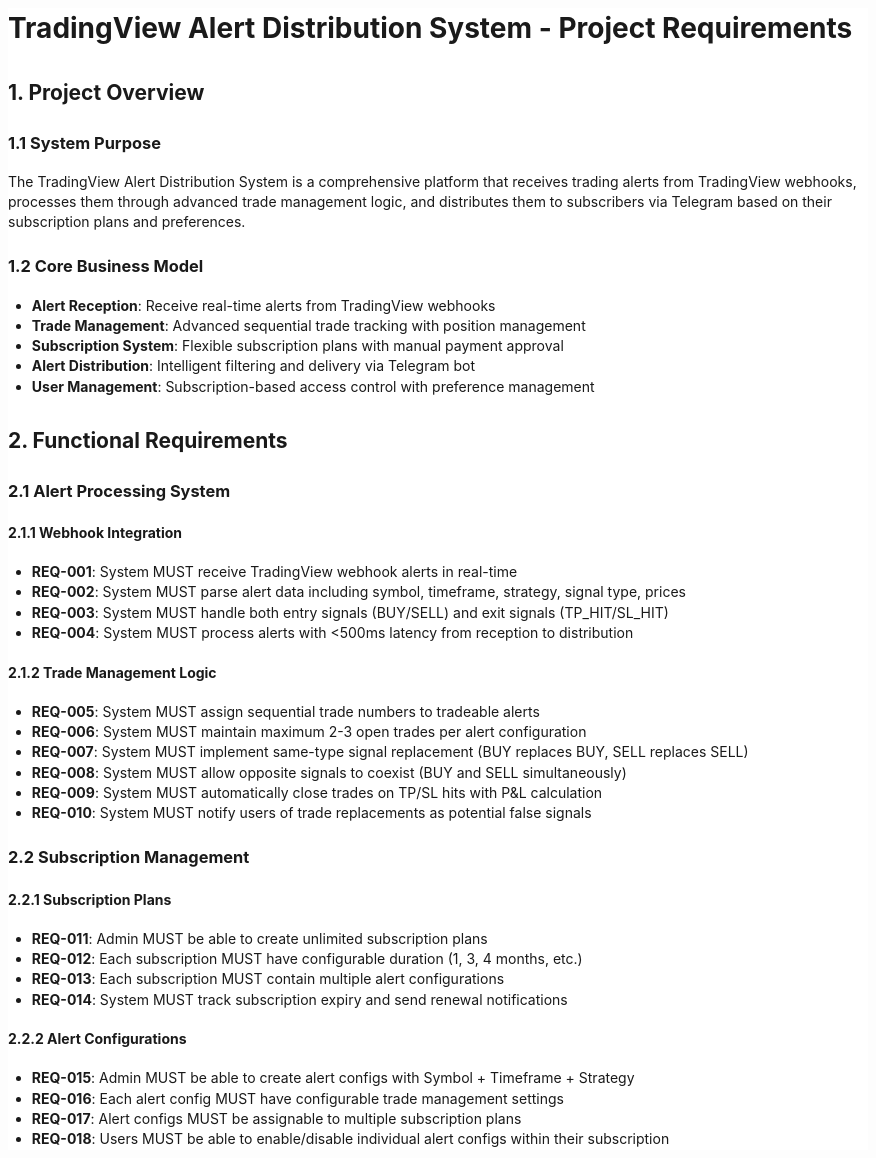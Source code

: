 # TradingView Alert Distribution System - Project Requirements

## 1. Project Overview

### 1.1 System Purpose
The TradingView Alert Distribution System is a comprehensive platform that receives trading alerts from TradingView webhooks, processes them through advanced trade management logic, and distributes them to subscribers via Telegram based on their subscription plans and preferences.

### 1.2 Core Business Model
- **Alert Reception**: Receive real-time alerts from TradingView webhooks
- **Trade Management**: Advanced sequential trade tracking with position management
- **Subscription System**: Flexible subscription plans with manual payment approval
- **Alert Distribution**: Intelligent filtering and delivery via Telegram bot
- **User Management**: Subscription-based access control with preference management

## 2. Functional Requirements

### 2.1 Alert Processing System

#### 2.1.1 Webhook Integration
- **REQ-001**: System MUST receive TradingView webhook alerts in real-time
- **REQ-002**: System MUST parse alert data including symbol, timeframe, strategy, signal type, prices
- **REQ-003**: System MUST handle both entry signals (BUY/SELL) and exit signals (TP_HIT/SL_HIT)
- **REQ-004**: System MUST process alerts with <500ms latency from reception to distribution

#### 2.1.2 Trade Management Logic
- **REQ-005**: System MUST assign sequential trade numbers to tradeable alerts
- **REQ-006**: System MUST maintain maximum 2-3 open trades per alert configuration
- **REQ-007**: System MUST implement same-type signal replacement (BUY replaces BUY, SELL replaces SELL)
- **REQ-008**: System MUST allow opposite signals to coexist (BUY and SELL simultaneously)
- **REQ-009**: System MUST automatically close trades on TP/SL hits with P&L calculation
- **REQ-010**: System MUST notify users of trade replacements as potential false signals

### 2.2 Subscription Management

#### 2.2.1 Subscription Plans
- **REQ-011**: Admin MUST be able to create unlimited subscription plans
- **REQ-012**: Each subscription MUST have configurable duration (1, 3, 4 months, etc.)
- **REQ-013**: Each subscription MUST contain multiple alert configurations
- **REQ-014**: System MUST track subscription expiry and send renewal notifications

#### 2.2.2 Alert Configurations
- **REQ-015**: Admin MUST be able to create alert configs with Symbol + Timeframe + Strategy
- **REQ-016**: Each alert config MUST have configurable trade management settings
- **REQ-017**: Alert configs MUST be assignable to multiple subscription plans
- **REQ-018**: Users MUST be able to enable/disable individual alert configs within their subscription
